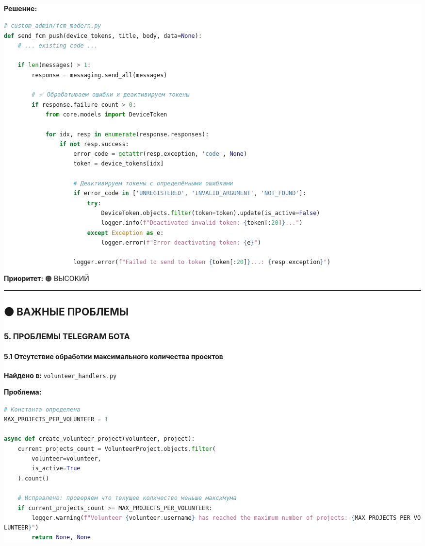 **Решение:**

```python
# custom_admin/fcm_modern.py
def send_fcm_push(device_tokens, title, body, data=None):
    # ... existing code ...
    
    if len(messages) > 1:
        response = messaging.send_all(messages)
        
        # ✅ Обрабатываем ошибки и деактивируем токены
        if response.failure_count > 0:
            from core.models import DeviceToken
            
            for idx, resp in enumerate(response.responses):
                if not resp.success:
                    error_code = getattr(resp.exception, 'code', None)
                    token = device_tokens[idx]
                    
                    # Деактивируем токены с определёнными ошибками
                    if error_code in ['UNREGISTERED', 'INVALID_ARGUMENT', 'NOT_FOUND']:
                        try:
                            DeviceToken.objects.filter(token=token).update(is_active=False)
                            logger.info(f"Deactivated invalid token: {token[:20]}...")
                        except Exception as e:
                            logger.error(f"Error deactivating token: {e}")
                    
                    logger.error(f"Failed to send to token {token[:20]}...: {resp.exception}")
```

**Приоритет:** 🟠 ВЫСОКИЙ

---

## 🟠 ВАЖНЫЕ ПРОБЛЕМЫ

### 5. ПРОБЛЕМЫ TELEGRAM БОТА

#### 5.1 Отсутствие обработки максимального количества проектов

**Найдено в:** `volunteer_handlers.py`

**Проблема:**
```python
# Константа определена
MAX_PROJECTS_PER_VOLUNTEER = 1

async def create_volunteer_project(volunteer, project):
    current_projects_count = VolunteerProject.objects.filter(
        volunteer=volunteer,
        is_active=True
    ).count()
    
    # Исправлено: проверяем что текущее количество меньше максимума
    if current_projects_count >= MAX_PROJECTS_PER_VOLUNTEER:
        logger.warning(f"Volunteer {volunteer.username} has reached the maximum number of projects: {MAX_PROJECTS_PER_VOLUNTEER}")
        return None, None
```

